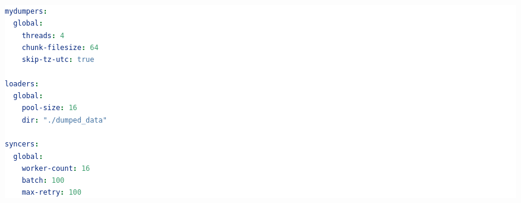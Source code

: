 ```yaml
mydumpers:
  global:
    threads: 4
    chunk-filesize: 64
    skip-tz-utc: true

loaders:
  global:
    pool-size: 16
    dir: "./dumped_data"

syncers:
  global:
    worker-count: 16
    batch: 100
    max-retry: 100
```
